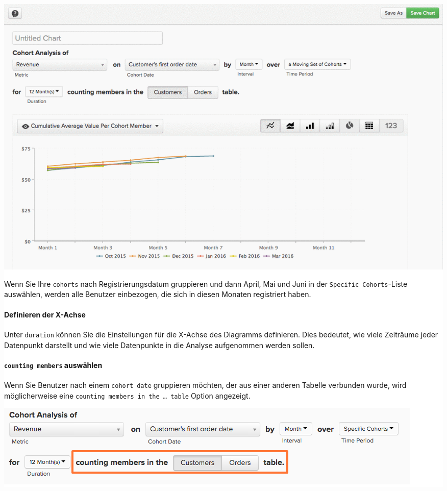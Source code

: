 ![Verwenden des `Time Period`-Menüs zum Hinzufügen spezifischer `Cohorts`](../../assets/Cohort_Time_Period.gif)

Wenn Sie Ihre `cohorts` nach Registrierungsdatum gruppieren und dann April, Mai und Juni in der `Specific Cohorts`-Liste auswählen, werden alle Benutzer einbezogen, die sich in diesen Monaten registriert haben.

#### Definieren der X-Achse

Unter `duration` können Sie die Einstellungen für die X-Achse des Diagramms definieren. Dies bedeutet, wie viele Zeiträume jeder Datenpunkt darstellt und wie viele Datenpunkte in die Analyse aufgenommen werden sollen.

#### `counting members` auswählen

Wenn Sie Benutzer nach einem `cohort date` gruppieren möchten, der aus einer anderen Tabelle verbunden wurde, wird möglicherweise eine `counting members in the … table` Option angezeigt.

![Option „Mitglieder der Kohortenzählung“, die unabhängige und kumulative Modi anzeigt](../../assets/Cohort_Counting_Members_option.png)
